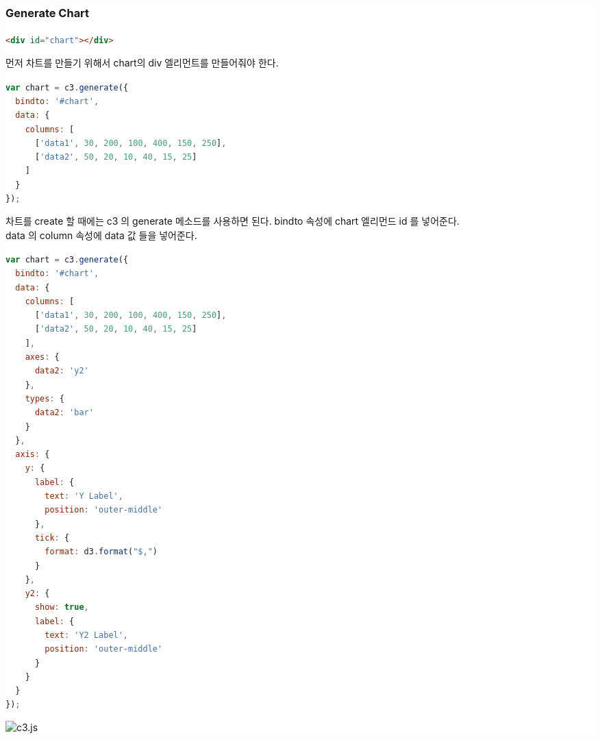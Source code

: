 ### Generate Chart

```html
<div id="chart"></div>
```
먼저 차트를 만들기 위해서 chart의 div 엘리먼트를 만들어줘야 한다.

```javascript
var chart = c3.generate({
  bindto: '#chart',
  data: {
    columns: [
      ['data1', 30, 200, 100, 400, 150, 250],
      ['data2', 50, 20, 10, 40, 15, 25]
    ]
  }
});
```
차트를 create 할 때에는 c3 의 generate 메소드를 사용하면 된다. bindto 속성에 chart 엘리먼드 id 를 넣어준다.  
data 의 column 속성에 data 값 들을 넣어준다.

```javascript
var chart = c3.generate({
  bindto: '#chart',
  data: {
    columns: [
      ['data1', 30, 200, 100, 400, 150, 250],
      ['data2', 50, 20, 10, 40, 15, 25]
    ],
    axes: {
      data2: 'y2'
    },
    types: {
      data2: 'bar'
    }
  },
  axis: {
    y: {
      label: {
        text: 'Y Label',
        position: 'outer-middle'
      },
      tick: {
        format: d3.format("$,")
      }
    },
    y2: {
      show: true,
      label: {
        text: 'Y2 Label',
        position: 'outer-middle'
      }
    }
  }
});
```
![c3.js](https://user-images.githubusercontent.com/35620465/98924474-36935480-2518-11eb-8425-794652f5d8d2.png)
